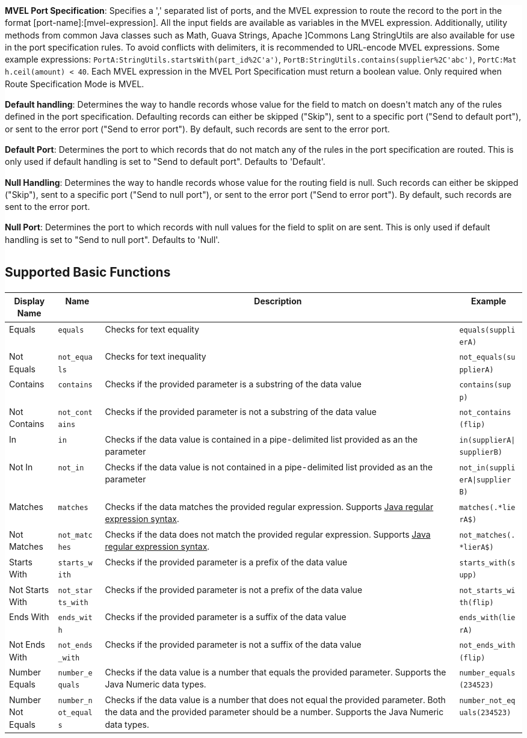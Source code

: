 **MVEL Port Specification**: Specifies a ',' separated list of ports, and the MVEL expression to route the record to 
the port in the format [port-name]:[mvel-expression]. All the input fields are available as variables in the MVEL 
expression. Additionally, utility methods from common Java classes such as Math, Guava Strings, Apache ]Commons Lang 
StringUtils are also available for use in the port specification rules. To avoid conflicts with delimiters, it is 
recommended to URL-encode MVEL expressions. Some example expressions: `PortA:StringUtils.startsWith(part_id%2C'a')`, 
`PortB:StringUtils.contains(supplier%2C'abc')`, `PortC:Math.ceil(amount) < 40`. Each MVEL expression in the MVEL Port 
Specification must return a boolean value. Only required when Route Specification Mode is MVEL. 

**Default handling**: Determines the way to handle records whose value for the field to match on doesn't match any of
the rules defined in the port specification. Defaulting records can either be skipped ("Skip"), sent to a specific port
("Send to default port"), or sent to the error port ("Send to error port"). By default, such records are sent to the 
error port.

**Default Port**: Determines the port to which records that do not match any of the rules in the port specification
are routed. This is only used if default handling is set to "Send to default port". Defaults to 'Default'.

**Null Handling**: Determines the way to handle records whose value for the routing field is null. Such records can 
either be skipped ("Skip"), sent to a specific port ("Send to null port"), or sent to the error port 
("Send to error port"). By default, such records are sent to the error port.

**Null Port**: Determines the port to which records with null values for the field to split on are sent. This is only
used if default handling is set to "Send to null port". Defaults to 'Null'.


Supported Basic Functions
-------------------------
|Display Name|Name|Description|Example|
|------------|----|-----------|-------|
|Equals|`equals`|Checks for text equality|`equals(supplierA)`|
|Not Equals|`not_equals`|Checks for text inequality|`not_equals(supplierA)`|
|Contains|`contains`|Checks if the provided parameter is a substring of the data value|`contains(supp)`|
|Not Contains|`not_contains`|Checks if the provided parameter is not a substring of the data value|`not_contains(flip)`|
|In|`in`|Checks if the data value is contained in a pipe-delimited list provided as an the parameter|`in(supplierA\|supplierB)`|
|Not In|`not_in`|Checks if the data value is not contained in a pipe-delimited list provided as an the parameter|`not_in(supplierA\|supplierB)`|
|Matches|`matches`|Checks if the data matches the provided regular expression. Supports [Java regular expression syntax](https://docs.oracle.com/javase/tutorial/essential/regex/).|`matches(.*lierA$)`|
|Not Matches|`not_matches`|Checks if the data does not match the provided regular expression. Supports [Java regular expression syntax](https://docs.oracle.com/javase/tutorial/essential/regex/).|`not_matches(.*lierA$)`|
|Starts With|`starts_with`|Checks if the provided parameter is a prefix of the data value|`starts_with(supp)`|
|Not Starts With|`not_starts_with`|Checks if the provided parameter is not a prefix of the data value|`not_starts_with(flip)`|
|Ends With|`ends_with`|Checks if the provided parameter is a suffix of the data value|`ends_with(lierA)`|
|Not Ends With|`not_ends_with`|Checks if the provided parameter is not a suffix of the data value|`not_ends_with(flip)`|
|Number Equals|`number_equals`|Checks if the data value is a number that equals the provided parameter. Supports the Java Numeric data types.|`number_equals(234523)`|
|Number Not Equals|`number_not_equals`|Checks if the data value is a number that does not equal the provided parameter. Both the data and the provided parameter should be a number. Supports the Java Numeric data types.|`number_not_equals(234523)`|